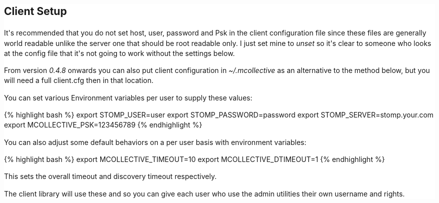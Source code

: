 ## Client Setup
It's recommended that you do not set host, user, password and Psk in the client configuration file since these files are generally world readable unlike the server one that should be root readable only.  I just set mine to *unset* so it's clear to someone who looks at the config file that it's not going to work without the settings below.

From version _0.4.8_ onwards you can also put client configuration in _~/.mcollective_ as an alternative to the method below, but you will need a full client.cfg then in that location.

You can set various Environment variables per user to supply these values:

{% highlight bash %}
export STOMP_USER=user
export STOMP_PASSWORD=password
export STOMP_SERVER=stomp.your.com
export MCOLLECTIVE_PSK=123456789
{% endhighlight %}

You can also adjust some default behaviors on a per user basis with environment variables:

{% highlight bash %}
export MCOLLECTIVE_TIMEOUT=10
export MCOLLECTIVE_DTIMEOUT=1
{% endhighlight %}

This sets the overall timeout and discovery timeout respectively.

The client library will use these and so you can give each user who use the admin utilities their own username and rights.
